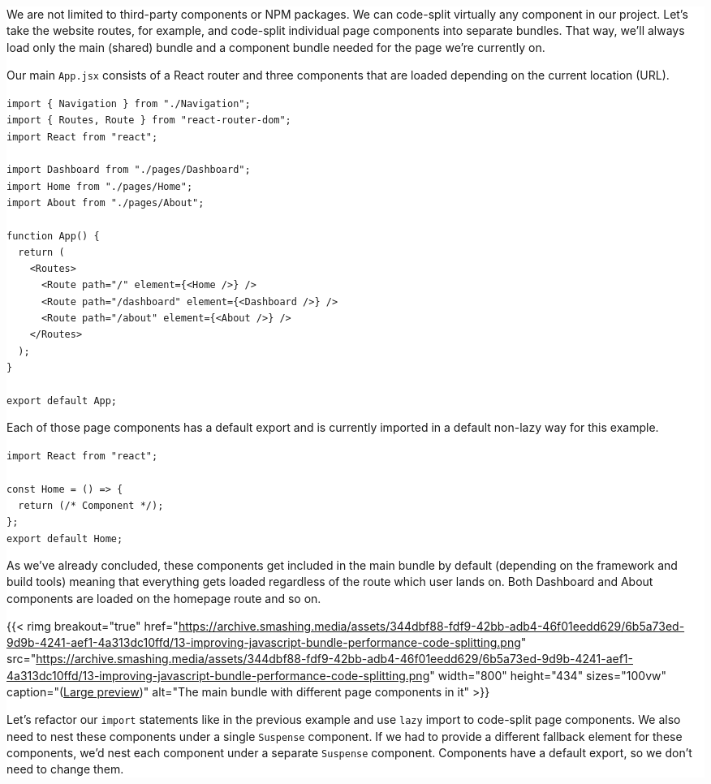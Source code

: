 We are not limited to third-party components or NPM packages. We can code-split virtually any component in our project. Let’s take the website routes, for example, and code-split individual page components into separate bundles. That way, we’ll always load only the main (shared) bundle and a component bundle needed for the page we’re currently on.

Our main `App.jsx` consists of a React router and three components that are loaded depending on the current location (URL).

<pre><code class="language-javascript">import { Navigation } from "./Navigation";
import { Routes, Route } from "react-router-dom";
import React from "react";

import Dashboard from "./pages/Dashboard";
import Home from "./pages/Home";
import About from "./pages/About";

function App() {
  return (
    &lt;Routes&gt;
      &lt;Route path="/" element={&lt;Home /&gt;} /&gt;
      &lt;Route path="/dashboard" element={&lt;Dashboard /&gt;} /&gt;
      &lt;Route path="/about" element={&lt;About /&gt;} /&gt;
    &lt;/Routes&gt;
  );
}

export default App;</code></pre>

Each of those page components has a default export and is currently imported in a default non-lazy way for this example.

<pre><code class="language-javascript">import React from "react";

const Home = () =&gt; {
  return (/&#42; Component &#42;/);
};
export default Home;</code></pre>

As we’ve already concluded, these components get included in the main bundle by default (depending on the framework and build tools) meaning that everything gets loaded regardless of the route which user lands on. Both Dashboard and About components are loaded on the homepage route and so on.

{{< rimg breakout="true" href="https://archive.smashing.media/assets/344dbf88-fdf9-42bb-adb4-46f01eedd629/6b5a73ed-9d9b-4241-aef1-4a313dc10ffd/13-improving-javascript-bundle-performance-code-splitting.png" src="https://archive.smashing.media/assets/344dbf88-fdf9-42bb-adb4-46f01eedd629/6b5a73ed-9d9b-4241-aef1-4a313dc10ffd/13-improving-javascript-bundle-performance-code-splitting.png" width="800" height="434" sizes="100vw" caption="(<a href='https://archive.smashing.media/assets/344dbf88-fdf9-42bb-adb4-46f01eedd629/6b5a73ed-9d9b-4241-aef1-4a313dc10ffd/13-improving-javascript-bundle-performance-code-splitting.png'>Large preview</a>)" alt="The main bundle with different page components in it" >}}

Let’s refactor our `import` statements like in the previous example and use `lazy` import to code-split page components. We also need to nest these components under a single `Suspense` component. If we had to provide a different fallback element for these components, we’d nest each component under a separate `Suspense` component. Components have a default export, so we don’t need to change them.

